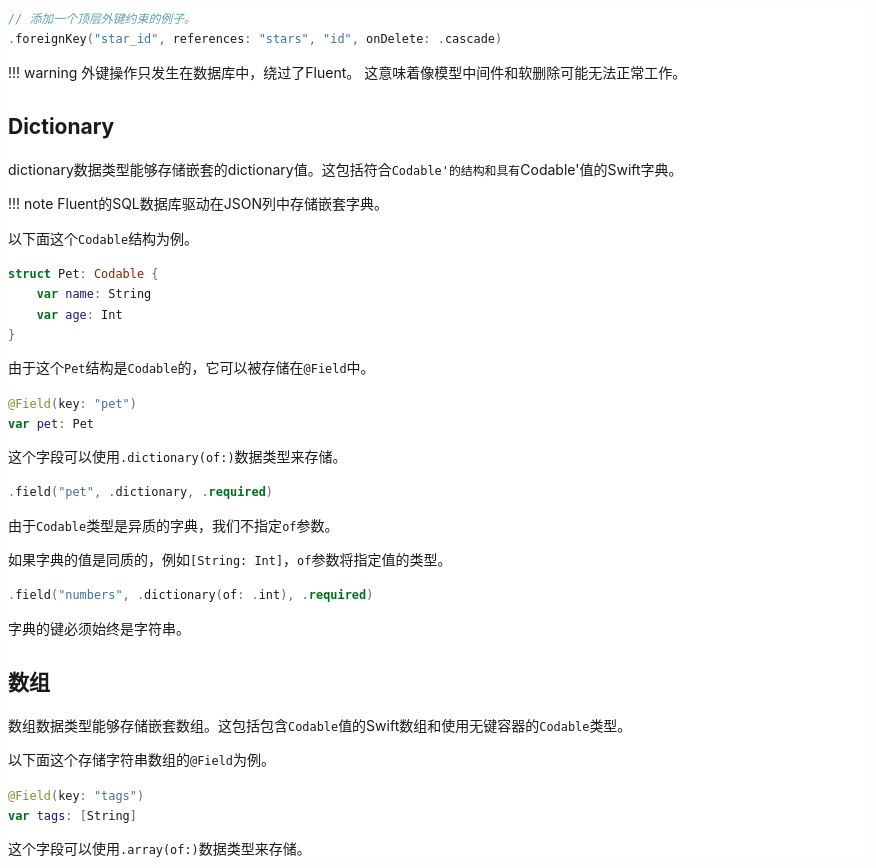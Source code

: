 ```swift
// 添加一个顶层外键约束的例子。
.foreignKey("star_id", references: "stars", "id", onDelete: .cascade)
```

!!! warning
    外键操作只发生在数据库中，绕过了Fluent。
    这意味着像模型中间件和软删除可能无法正常工作。

## Dictionary

dictionary数据类型能够存储嵌套的dictionary值。这包括符合`Codable'的结构和具有`Codable'值的Swift字典。

!!! note
    Fluent的SQL数据库驱动在JSON列中存储嵌套字典。

以下面这个`Codable`结构为例。

```swift
struct Pet: Codable {
    var name: String
    var age: Int
}
```

由于这个`Pet`结构是`Codable`的，它可以被存储在`@Field`中。

```swift
@Field(key: "pet")
var pet: Pet
```

这个字段可以使用`.dictionary(of:)`数据类型来存储。

```swift
.field("pet", .dictionary, .required)
```

由于`Codable`类型是异质的字典，我们不指定`of`参数。

如果字典的值是同质的，例如`[String: Int]`，`of`参数将指定值的类型。

```swift
.field("numbers", .dictionary(of: .int), .required)
```

字典的键必须始终是字符串。

## 数组

数组数据类型能够存储嵌套数组。这包括包含`Codable`值的Swift数组和使用无键容器的`Codable`类型。

以下面这个存储字符串数组的`@Field`为例。

```swift
@Field(key: "tags")
var tags: [String]
```

这个字段可以使用`.array(of:)`数据类型来存储。
